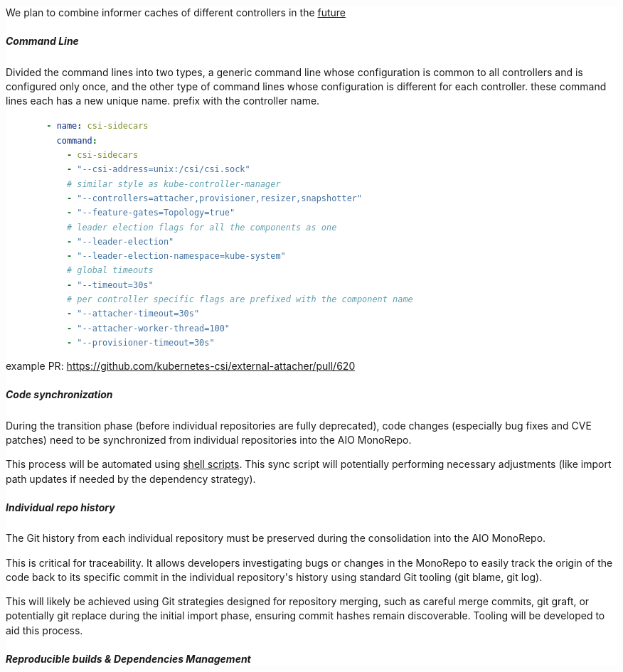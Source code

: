 We plan to combine informer caches of different controllers in the [future](#informer-merged)

##### Command Line

Divided the command lines into two types, a generic command line whose configuration is common to all controllers and is configured only once, and the other type of command lines whose configuration is different for each controller. these command lines each has a new unique name. prefix with the controller name.

```yaml
        - name: csi-sidecars
          command:
            - csi-sidecars
            - "--csi-address=unix:/csi/csi.sock"
            # similar style as kube-controller-manager
            - "--controllers=attacher,provisioner,resizer,snapshotter"
            - "--feature-gates=Topology=true"
            # leader election flags for all the components as one
            - "--leader-election"
            - "--leader-election-namespace=kube-system"
            # global timeouts
            - "--timeout=30s"
            # per controller specific flags are prefixed with the component name
            - "--attacher-timeout=30s"
            - "--attacher-worker-thread=100"
            - "--provisioner-timeout=30s"
```

example PR: https://github.com/kubernetes-csi/external-attacher/pull/620


##### Code synchronization

During the transition phase (before individual repositories are fully deprecated), code changes (especially bug fixes and CVE patches) need to be synchronized from individual repositories into the AIO MonoRepo.

This process will be automated using [shell scripts](https://github.com/mauriciopoppe/csi-sidecars-aio-poc/blob/main/hack/do_sync.sh).  This sync script will potentially performing necessary adjustments (like import path updates if needed by the dependency strategy).


##### Individual repo history

The Git history from each individual repository must be preserved during the consolidation into the AIO MonoRepo.

This is critical for traceability. It allows developers investigating bugs or changes in the MonoRepo to easily track the origin of the code back to its specific commit in the individual repository's history using standard Git tooling (git blame, git log).

This will likely be achieved using Git strategies designed for repository merging, such as careful merge commits, git graft, or potentially git replace during the initial import phase, ensuring commit hashes remain discoverable. Tooling will be developed to aid this process.


##### Reproducible builds & Dependencies Management
